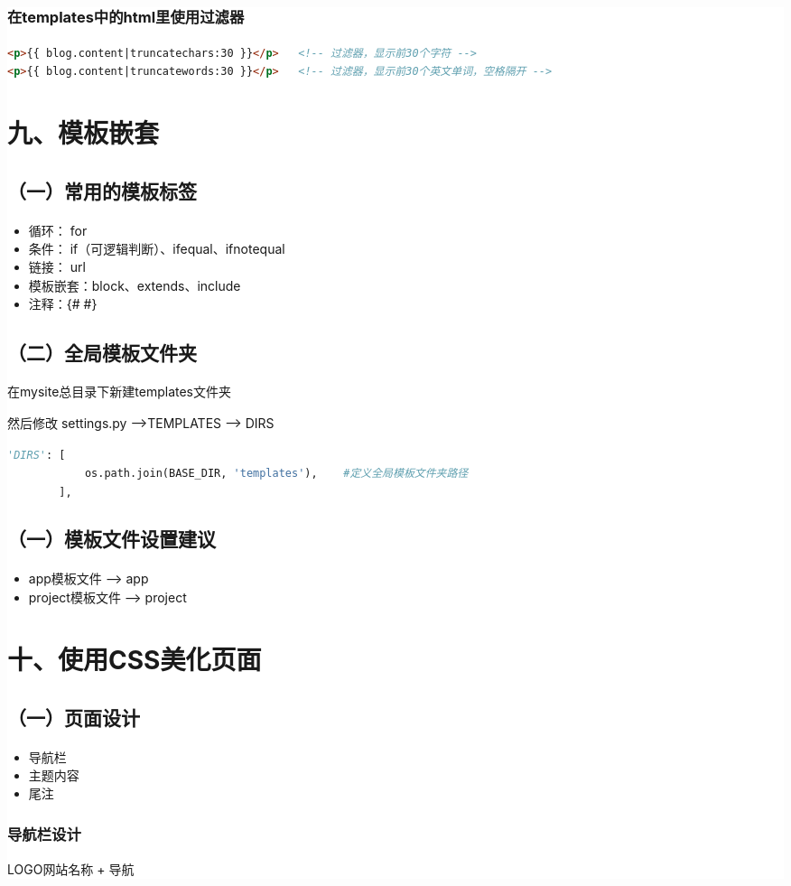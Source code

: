 ### 在templates中的html里使用过滤器

```html
<p>{{ blog.content|truncatechars:30 }}</p>   <!-- 过滤器，显示前30个字符 -->
<p>{{ blog.content|truncatewords:30 }}</p>   <!-- 过滤器，显示前30个英文单词，空格隔开 -->
```





# 九、模板嵌套

## （一）常用的模板标签

- 循环： for
- 条件： if（可逻辑判断）、ifequal、ifnotequal
- 链接： url
- 模板嵌套：block、extends、include
- 注释：{# #}

## （二）全局模板文件夹

在mysite总目录下新建templates文件夹

然后修改 settings.py -->TEMPLATES --> DIRS

```python
'DIRS': [
            os.path.join(BASE_DIR, 'templates'),    #定义全局模板文件夹路径
        ],
```



## （一）模板文件设置建议

- app模板文件 --> app
- project模板文件 --> project



# 十、使用CSS美化页面

## （一）页面设计

- 导航栏
- 主题内容
- 尾注

### 导航栏设计

LOGO网站名称 + 导航
